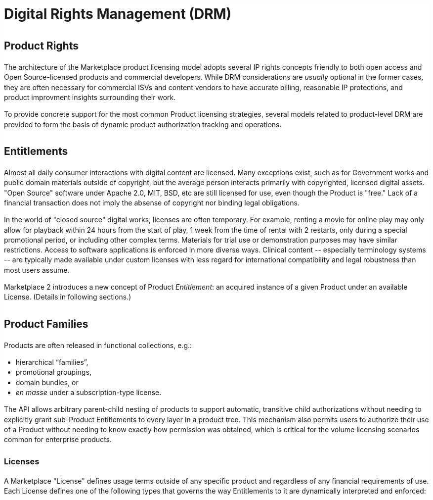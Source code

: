# Digital Rights Management (DRM)

## Product Rights
The architecture of the Marketplace product licensing model adopts several IP rights concepts friendly to both open access and Open Source-licensed products and commercial developers. While DRM considerations are *usually* optional in the former cases, they are often necessary for commercial ISVs and content vendors to have accurate billing, reasonable IP protections, and product improvment insights surrounding their work.

To provide concrete support for the most common Product licensing strategies, several models related to product-level DRM are provided to form the basis of dynamic product authorization tracking and operations.

## Entitlements
Almost all daily consumer interactions with digital content are licensed. Many exceptions exist, such as for Government works and public domain materials outside of copyright, but the average person interacts primarily with copyrighted, licensed digital assets. "Open Source" software under Apache 2.0, MIT, BSD, etc are still licensed for use, even though the Product is "free." Lack of a financial transaction does not imply the absense of copyright nor binding legal obligations.

In the world of "closed source" digital works, licenses are often temporary. For example, renting a movie for online play may only allow for playback within 24 hours from the start of play, 1 week from the time of rental with 2 restarts, only during a special promotional period, or including other complex terms. Materials for trial use or demonstration purposes may have similar restrictions. Access to software applications is enforced in more diverse ways. Clinical content -- especially terminology systems -- are typically made available under custom licenses with less regard for international compatibility and legal robustness than most users assume.

Marketplace 2 introduces a new concept of Product _Entitlement_: an acquired instance of a given Product under an available License. (Details in following sections.)

## Product Families
Products are often released in functional collections, e.g.:
 * hierarchical “families”,
 * promotional groupings,
 * domain bundles, or
 * *en masse* under a subscription-type license.

The API allows arbitrary parent-child nesting of products to support automatic, transitive child authorizations without needing to explicitly grant sub-Product Entitlements to every layer in a product tree. This mechanism also permits users to authorize their use of a Product without needing to know exactly how permission was obtained, which is critical for the volume licensing scenarios common for enterprise products.

### Licenses

A Marketplace "License" defines usage terms outside of any specific product and regardless of any financial requirements of use. Each License defines one of the following types that governs the way Entitlements to it are dynamically interpreted and enforced:
